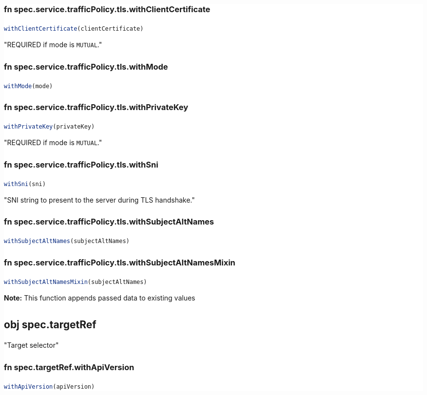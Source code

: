 

### fn spec.service.trafficPolicy.tls.withClientCertificate

```ts
withClientCertificate(clientCertificate)
```

"REQUIRED if mode is `MUTUAL`."

### fn spec.service.trafficPolicy.tls.withMode

```ts
withMode(mode)
```



### fn spec.service.trafficPolicy.tls.withPrivateKey

```ts
withPrivateKey(privateKey)
```

"REQUIRED if mode is `MUTUAL`."

### fn spec.service.trafficPolicy.tls.withSni

```ts
withSni(sni)
```

"SNI string to present to the server during TLS handshake."

### fn spec.service.trafficPolicy.tls.withSubjectAltNames

```ts
withSubjectAltNames(subjectAltNames)
```



### fn spec.service.trafficPolicy.tls.withSubjectAltNamesMixin

```ts
withSubjectAltNamesMixin(subjectAltNames)
```



**Note:** This function appends passed data to existing values

## obj spec.targetRef

"Target selector"

### fn spec.targetRef.withApiVersion

```ts
withApiVersion(apiVersion)
```
